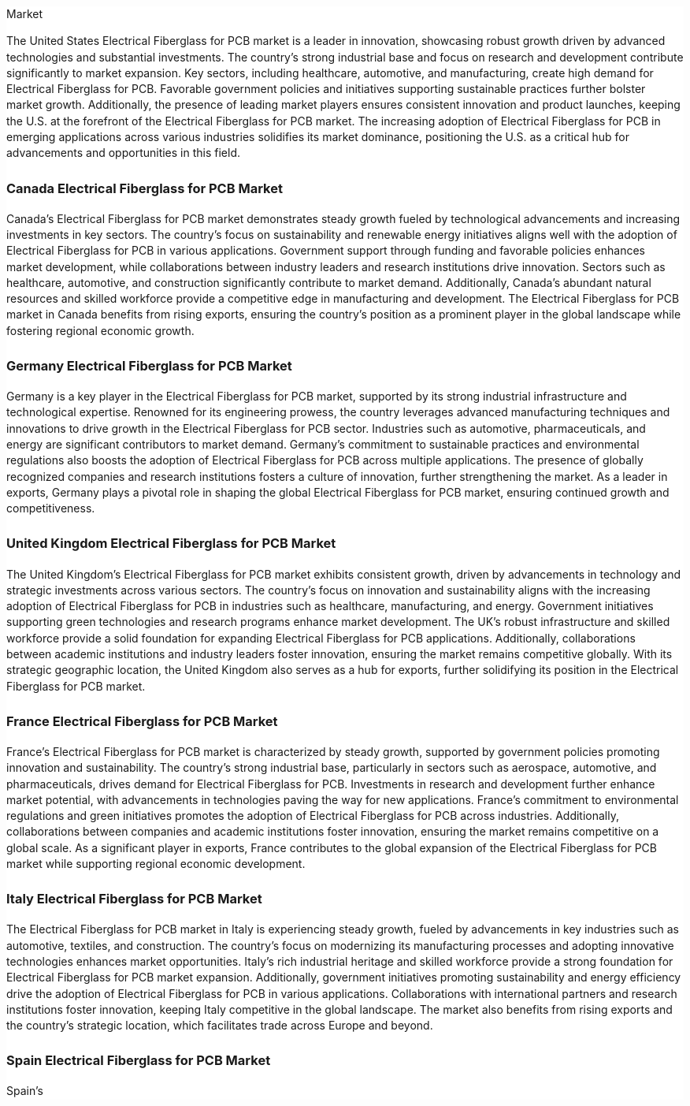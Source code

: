 Market</h3><p>The United States Electrical Fiberglass for PCB market is a leader in innovation, showcasing robust growth driven by advanced technologies and substantial investments. The country&rsquo;s strong industrial base and focus on research and development contribute significantly to market expansion. Key sectors, including healthcare, automotive, and manufacturing, create high demand for Electrical Fiberglass for PCB. Favorable government policies and initiatives supporting sustainable practices further bolster market growth. Additionally, the presence of leading market players ensures consistent innovation and product launches, keeping the U.S. at the forefront of the Electrical Fiberglass for PCB market. The increasing adoption of Electrical Fiberglass for PCB in emerging applications across various industries solidifies its market dominance, positioning the U.S. as a critical hub for advancements and opportunities in this field.</p><h3>Canada Electrical Fiberglass for PCB Market</h3><p>Canada&rsquo;s Electrical Fiberglass for PCB market demonstrates steady growth fueled by technological advancements and increasing investments in key sectors. The country&rsquo;s focus on sustainability and renewable energy initiatives aligns well with the adoption of Electrical Fiberglass for PCB in various applications. Government support through funding and favorable policies enhances market development, while collaborations between industry leaders and research institutions drive innovation. Sectors such as healthcare, automotive, and construction significantly contribute to market demand. Additionally, Canada&rsquo;s abundant natural resources and skilled workforce provide a competitive edge in manufacturing and development. The Electrical Fiberglass for PCB market in Canada benefits from rising exports, ensuring the country&rsquo;s position as a prominent player in the global landscape while fostering regional economic growth.</p><h3>Germany Electrical Fiberglass for PCB Market</h3><p>Germany is a key player in the Electrical Fiberglass for PCB market, supported by its strong industrial infrastructure and technological expertise. Renowned for its engineering prowess, the country leverages advanced manufacturing techniques and innovations to drive growth in the Electrical Fiberglass for PCB sector. Industries such as automotive, pharmaceuticals, and energy are significant contributors to market demand. Germany&rsquo;s commitment to sustainable practices and environmental regulations also boosts the adoption of Electrical Fiberglass for PCB across multiple applications. The presence of globally recognized companies and research institutions fosters a culture of innovation, further strengthening the market. As a leader in exports, Germany plays a pivotal role in shaping the global Electrical Fiberglass for PCB market, ensuring continued growth and competitiveness.</p><h3>United Kingdom Electrical Fiberglass for PCB Market</h3><p>The United Kingdom&rsquo;s Electrical Fiberglass for PCB market exhibits consistent growth, driven by advancements in technology and strategic investments across various sectors. The country&rsquo;s focus on innovation and sustainability aligns with the increasing adoption of Electrical Fiberglass for PCB in industries such as healthcare, manufacturing, and energy. Government initiatives supporting green technologies and research programs enhance market development. The UK&rsquo;s robust infrastructure and skilled workforce provide a solid foundation for expanding Electrical Fiberglass for PCB applications. Additionally, collaborations between academic institutions and industry leaders foster innovation, ensuring the market remains competitive globally. With its strategic geographic location, the United Kingdom also serves as a hub for exports, further solidifying its position in the Electrical Fiberglass for PCB market.</p><h3>France Electrical Fiberglass for PCB Market</h3><p>France&rsquo;s Electrical Fiberglass for PCB market is characterized by steady growth, supported by government policies promoting innovation and sustainability. The country&rsquo;s strong industrial base, particularly in sectors such as aerospace, automotive, and pharmaceuticals, drives demand for Electrical Fiberglass for PCB. Investments in research and development further enhance market potential, with advancements in technologies paving the way for new applications. France&rsquo;s commitment to environmental regulations and green initiatives promotes the adoption of Electrical Fiberglass for PCB across industries. Additionally, collaborations between companies and academic institutions foster innovation, ensuring the market remains competitive on a global scale. As a significant player in exports, France contributes to the global expansion of the Electrical Fiberglass for PCB market while supporting regional economic development.</p><h3>Italy Electrical Fiberglass for PCB Market</h3><p>The Electrical Fiberglass for PCB market in Italy is experiencing steady growth, fueled by advancements in key industries such as automotive, textiles, and construction. The country&rsquo;s focus on modernizing its manufacturing processes and adopting innovative technologies enhances market opportunities. Italy&rsquo;s rich industrial heritage and skilled workforce provide a strong foundation for Electrical Fiberglass for PCB market expansion. Additionally, government initiatives promoting sustainability and energy efficiency drive the adoption of Electrical Fiberglass for PCB in various applications. Collaborations with international partners and research institutions foster innovation, keeping Italy competitive in the global landscape. The market also benefits from rising exports and the country&rsquo;s strategic location, which facilitates trade across Europe and beyond.</p><h3>Spain Electrical Fiberglass for PCB Market</h3><p>Spain&rsquo;s